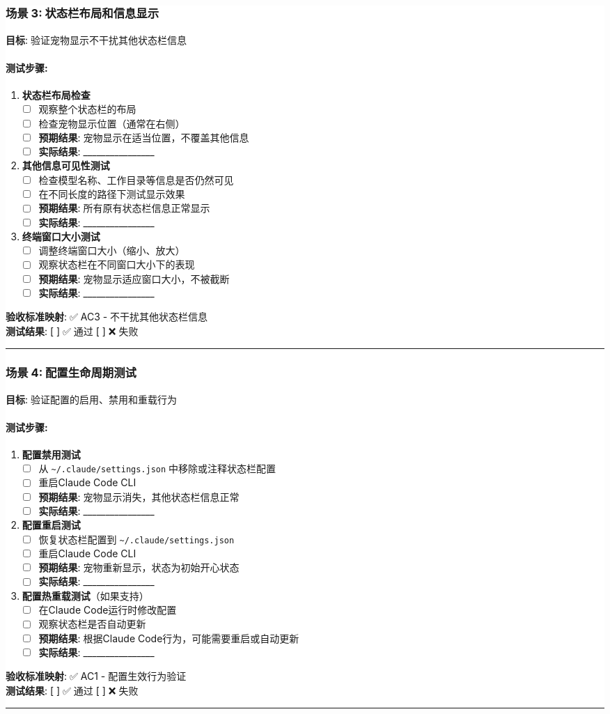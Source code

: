 
### 场景 3: 状态栏布局和信息显示

**目标**: 验证宠物显示不干扰其他状态栏信息

#### 测试步骤:

1. **状态栏布局检查**
   - [ ] 观察整个状态栏的布局
   - [ ] 检查宠物显示位置（通常在右侧）
   - [ ] **预期结果**: 宠物显示在适当位置，不覆盖其他信息
   - [ ] **实际结果**: ________________

2. **其他信息可见性测试**
   - [ ] 检查模型名称、工作目录等信息是否仍然可见
   - [ ] 在不同长度的路径下测试显示效果
   - [ ] **预期结果**: 所有原有状态栏信息正常显示
   - [ ] **实际结果**: ________________

3. **终端窗口大小测试**
   - [ ] 调整终端窗口大小（缩小、放大）
   - [ ] 观察状态栏在不同窗口大小下的表现
   - [ ] **预期结果**: 宠物显示适应窗口大小，不被截断
   - [ ] **实际结果**: ________________

**验收标准映射**: ✅ AC3 - 不干扰其他状态栏信息  
**测试结果**: [ ] ✅ 通过 [ ] ❌ 失败

---

### 场景 4: 配置生命周期测试

**目标**: 验证配置的启用、禁用和重载行为

#### 测试步骤:

1. **配置禁用测试**
   - [ ] 从 `~/.claude/settings.json` 中移除或注释状态栏配置
   - [ ] 重启Claude Code CLI
   - [ ] **预期结果**: 宠物显示消失，其他状态栏信息正常
   - [ ] **实际结果**: ________________

2. **配置重启测试**
   - [ ] 恢复状态栏配置到 `~/.claude/settings.json`
   - [ ] 重启Claude Code CLI
   - [ ] **预期结果**: 宠物重新显示，状态为初始开心状态
   - [ ] **实际结果**: ________________

3. **配置热重载测试**（如果支持）
   - [ ] 在Claude Code运行时修改配置
   - [ ] 观察状态栏是否自动更新
   - [ ] **预期结果**: 根据Claude Code行为，可能需要重启或自动更新
   - [ ] **实际结果**: ________________

**验收标准映射**: ✅ AC1 - 配置生效行为验证  
**测试结果**: [ ] ✅ 通过 [ ] ❌ 失败

---